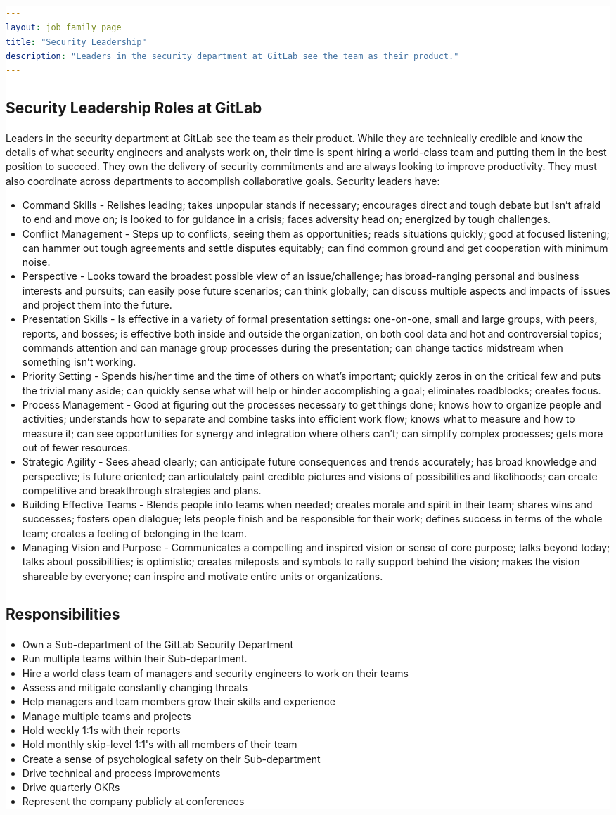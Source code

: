 ```yaml
---
layout: job_family_page
title: "Security Leadership"
description: "Leaders in the security department at GitLab see the team as their product."
---
```


## Security Leadership Roles at GitLab

Leaders in the security department at GitLab see the team as their product. While they are technically credible and know the details of what security engineers and analysts work on, their time is spent hiring a world-class team and putting them in the best position to succeed. They own the delivery of security commitments and are always looking to improve productivity. They must also coordinate across departments to accomplish collaborative goals. Security leaders have:

* Command Skills - Relishes leading; takes unpopular stands if necessary; encourages direct and tough debate but isn’t afraid to end and move on; is looked to for guidance in a crisis; faces adversity head on; energized by tough challenges.
* Conflict Management - Steps up to conflicts, seeing them as opportunities; reads situations quickly; good at focused listening; can hammer out tough agreements and settle disputes equitably; can find common ground and get cooperation with minimum noise.
* Perspective - Looks toward the broadest possible view of an issue/challenge; has broad-ranging personal and business interests and pursuits; can easily pose future scenarios; can think globally; can discuss multiple aspects and impacts of issues and project them into the future.
* Presentation Skills - Is effective in a variety of formal presentation settings: one-on-one, small and large groups, with peers, reports, and bosses; is effective both inside and outside the organization, on both cool data and hot and controversial topics; commands attention and can manage group processes during the presentation; can change tactics midstream when something isn’t working.
* Priority Setting - Spends his/her time and the time of others on what’s important; quickly zeros in on the critical few and puts the trivial many aside; can quickly sense what will help or hinder accomplishing a goal; eliminates roadblocks; creates focus.
* Process Management - Good at figuring out the processes necessary to get things done; knows how to organize people and activities; understands how to separate and combine tasks into efficient work flow; knows what to measure and how to measure it; can see opportunities for synergy and integration where others can’t; can simplify complex processes; gets more out of fewer resources.
* Strategic Agility - Sees ahead clearly; can anticipate future consequences and trends accurately; has broad knowledge and perspective; is future oriented; can articulately paint credible pictures and visions of possibilities and likelihoods; can create competitive and breakthrough strategies and plans.
* Building Effective Teams - Blends people into teams when needed; creates morale and spirit in their team; shares wins and successes; fosters open dialogue; lets people finish and be responsible for their work; defines success in terms of the whole team; creates a feeling of belonging in the team.
* Managing Vision and Purpose - Communicates a compelling and inspired vision or sense of core purpose; talks beyond today; talks about possibilities; is optimistic; creates mileposts and symbols to rally support behind the vision; makes the vision shareable by everyone; can inspire and motivate entire units or organizations.

## Responsibilities 
* Own a Sub-department of the GitLab Security Department
* Run multiple teams within their Sub-department.
* Hire a world class team of managers and security engineers to work on their teams
* Assess and mitigate constantly changing threats
* Help managers and team members grow their skills and experience
* Manage multiple teams and projects
* Hold weekly 1:1s with their reports
* Hold monthly skip-level 1:1's with all members of their team
* Create a sense of psychological safety on their Sub-department
* Drive technical and process improvements
* Drive quarterly OKRs
* Represent the company publicly at conferences
